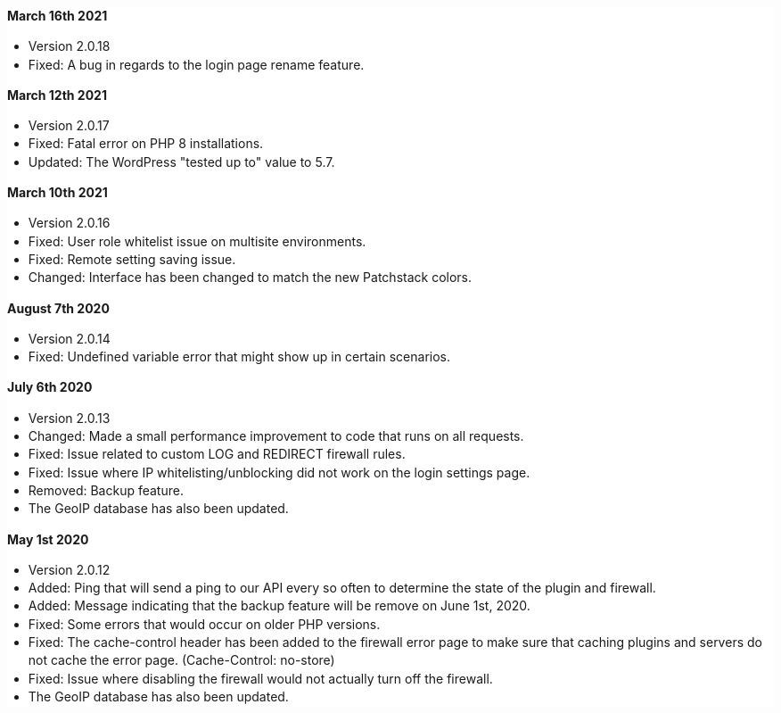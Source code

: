 <b>March 16th 2021</b>

<ul>
<li>Version 2.0.18</li>
<li>Fixed: A bug in regards to the login page rename feature.</li>
</ul>

<b>March 12th 2021</b>

<ul>
<li>Version 2.0.17</li>
<li>Fixed: Fatal error on PHP 8 installations.</li>
<li>Updated: The WordPress "tested up to" value to 5.7.</li>
</ul>

<b>March 10th 2021</b>

<ul>
<li>Version 2.0.16</li>
<li>Fixed: User role whitelist issue on multisite environments.</li>
<li>Fixed: Remote setting saving issue.</li>
<li>Changed: Interface has been changed to match the new Patchstack colors.</li>
</ul>

<b>August 7th 2020</b>

<ul>
<li>Version 2.0.14</li>
<li>Fixed: Undefined variable error that might show up in certain scenarios.</li>
</ul>

<b>July 6th 2020</b>

<ul>
<li>Version 2.0.13</li>
<li>Changed: Made a small performance improvement to code that runs on all requests.</li>
<li>Fixed: Issue related to custom LOG and REDIRECT firewall rules.</li>
<li>Fixed: Issue where IP whitelisting/unblocking did not work on the login settings page.</li>
<li>Removed: Backup feature.</li>
<li>The GeoIP database has also been updated.</li>
</ul>

<b>May 1st 2020</b>

<ul>
<li>Version 2.0.12</li>
<li>Added: Ping that will send a ping to our API every so often to determine the state of the plugin and firewall.</li>
<li>Added: Message indicating that the backup feature will be remove on June 1st, 2020.</li>
<li>Fixed: Some errors that would occur on older PHP versions.</li>
<li>Fixed: The cache-control header has been added to the firewall error page to make sure that caching plugins and servers do not cache the error page. (Cache-Control: no-store)</li>
<li>Fixed: Issue where disabling the firewall would not actually turn off the firewall.</li>
<li>The GeoIP database has also been updated.</li>
</ul>
